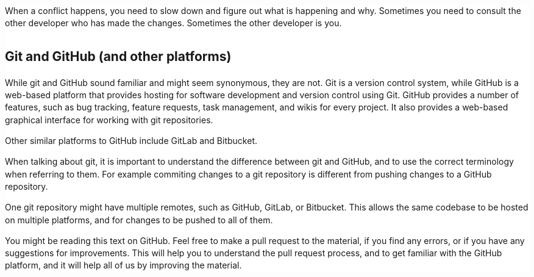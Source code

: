 When a conflict happens, you need to slow down and figure out what is happening and why. Sometimes you need to consult the other developer who has made the changes. Sometimes the other developer is you.

## Git and GitHub (and other platforms)

While git and GitHub sound familiar and might seem synonymous, they are not. Git is a version control system, while GitHub is a web-based platform that provides hosting for software development and version control using Git. GitHub provides a number of features, such as bug tracking, feature requests, task management, and wikis for every project. It also provides a web-based graphical interface for working with git repositories.

Other similar platforms to GitHub include GitLab and Bitbucket.

When talking about git, it is important to understand the difference between git and GitHub, and to use the correct terminology when referring to them. For example commiting changes to a git repository is different from pushing changes to a GitHub repository.

One git repository might have multiple remotes, such as GitHub, GitLab, or Bitbucket. This allows the same codebase to be hosted on multiple platforms, and for changes to be pushed to all of them.

You might be reading this text on GitHub. Feel free to make a pull request to the material, if you find any errors, or if you have any suggestions for improvements. This will help you to understand the pull request process, and to get familiar with the GitHub platform, and it will help all of us by improving the material.

